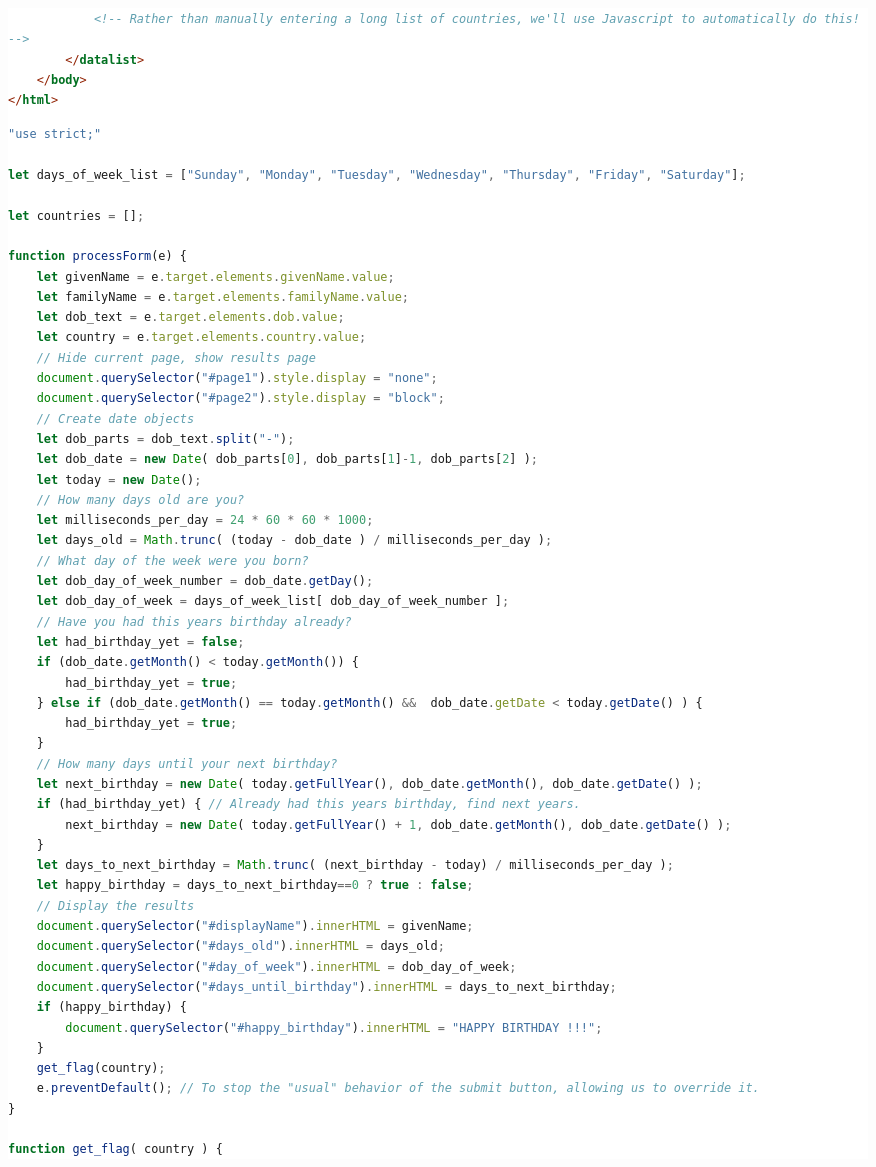 ```html
            <!-- Rather than manually entering a long list of countries, we'll use Javascript to automatically do this! -->
        </datalist>
    </body>
</html>
```




```javascript
"use strict;"

let days_of_week_list = ["Sunday", "Monday", "Tuesday", "Wednesday", "Thursday", "Friday", "Saturday"];

let countries = [];

function processForm(e) {
    let givenName = e.target.elements.givenName.value;
    let familyName = e.target.elements.familyName.value;
    let dob_text = e.target.elements.dob.value;
    let country = e.target.elements.country.value;
    // Hide current page, show results page
    document.querySelector("#page1").style.display = "none";
    document.querySelector("#page2").style.display = "block";
    // Create date objects
    let dob_parts = dob_text.split("-");
    let dob_date = new Date( dob_parts[0], dob_parts[1]-1, dob_parts[2] );
    let today = new Date();
    // How many days old are you?
    let milliseconds_per_day = 24 * 60 * 60 * 1000;
    let days_old = Math.trunc( (today - dob_date ) / milliseconds_per_day );
    // What day of the week were you born?
    let dob_day_of_week_number = dob_date.getDay();
    let dob_day_of_week = days_of_week_list[ dob_day_of_week_number ];
    // Have you had this years birthday already?
    let had_birthday_yet = false;
    if (dob_date.getMonth() < today.getMonth()) {
        had_birthday_yet = true;
    } else if (dob_date.getMonth() == today.getMonth() &&  dob_date.getDate < today.getDate() ) {
        had_birthday_yet = true;
    }
    // How many days until your next birthday?
    let next_birthday = new Date( today.getFullYear(), dob_date.getMonth(), dob_date.getDate() );
    if (had_birthday_yet) { // Already had this years birthday, find next years.
        next_birthday = new Date( today.getFullYear() + 1, dob_date.getMonth(), dob_date.getDate() );
    }
    let days_to_next_birthday = Math.trunc( (next_birthday - today) / milliseconds_per_day );
    let happy_birthday = days_to_next_birthday==0 ? true : false;
    // Display the results
    document.querySelector("#displayName").innerHTML = givenName;
    document.querySelector("#days_old").innerHTML = days_old;
    document.querySelector("#day_of_week").innerHTML = dob_day_of_week;
    document.querySelector("#days_until_birthday").innerHTML = days_to_next_birthday;
    if (happy_birthday) {
        document.querySelector("#happy_birthday").innerHTML = "HAPPY BIRTHDAY !!!";
    }
    get_flag(country);
    e.preventDefault(); // To stop the "usual" behavior of the submit button, allowing us to override it.
}

function get_flag( country ) {
```